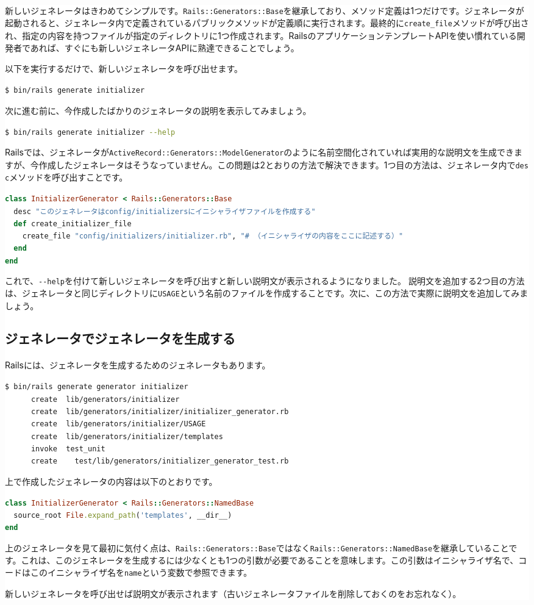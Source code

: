 新しいジェネレータはきわめてシンプルです。`Rails::Generators::Base`を継承しており、メソッド定義は1つだけです。ジェネレータが起動されると、ジェネレータ内で定義されているパブリックメソッドが定義順に実行されます。最終的に`create_file`メソッドが呼び出され、指定の内容を持つファイルが指定のディレクトリに1つ作成されます。RailsのアプリケーションテンプレートAPIを使い慣れている開発者であれば、すぐにも新しいジェネレータAPIに熟達できることでしょう。

以下を実行するだけで、新しいジェネレータを呼び出せます。

```bash
$ bin/rails generate initializer
```

次に進む前に、今作成したばかりのジェネレータの説明を表示してみましょう。

```bash
$ bin/rails generate initializer --help
```

Railsでは、ジェネレータが`ActiveRecord::Generators::ModelGenerator`のように名前空間化されていれば実用的な説明文を生成できますが、今作成したジェネレータはそうなっていません。この問題は2とおりの方法で解決できます。1つ目の方法は、ジェネレータ内で`desc`メソッドを呼び出すことです。

```ruby
class InitializerGenerator < Rails::Generators::Base
  desc "このジェネレータはconfig/initializersにイニシャライザファイルを作成する"
  def create_initializer_file
    create_file "config/initializers/initializer.rb", "# （イニシャライザの内容をここに記述する）"
  end
end
```

これで、`--help`を付けて新しいジェネレータを呼び出すと新しい説明文が表示されるようになりました。
説明文を追加する2つ目の方法は、ジェネレータと同じディレクトリに`USAGE`という名前のファイルを作成することです。次に、この方法で実際に説明文を追加してみましょう。

[Thor]: https://github.com/erikhuda/thor
[Thor Actions]: https://www.rubydoc.info/gems/thor/Thor/Actions

ジェネレータでジェネレータを生成する
-----------------------------------

Railsには、ジェネレータを生成するためのジェネレータもあります。

```bash
$ bin/rails generate generator initializer
      create  lib/generators/initializer
      create  lib/generators/initializer/initializer_generator.rb
      create  lib/generators/initializer/USAGE
      create  lib/generators/initializer/templates
      invoke  test_unit
      create    test/lib/generators/initializer_generator_test.rb
```

上で作成したジェネレータの内容は以下のとおりです。

```ruby
class InitializerGenerator < Rails::Generators::NamedBase
  source_root File.expand_path('templates', __dir__)
end
```

上のジェネレータを見て最初に気付く点は、`Rails::Generators::Base`ではなく`Rails::Generators::NamedBase`を継承していることです。これは、このジェネレータを生成するには少なくとも1つの引数が必要であることを意味します。この引数はイニシャライザ名で、コードはこのイニシャライザ名を`name`という変数で参照できます。

新しいジェネレータを呼び出せば説明文が表示されます（古いジェネレータファイルを削除しておくのをお忘れなく）。


[scaffold templates]: https://github.com/rails/rails/tree/main/railties/lib/rails/generators/erb/scaffold/templates
[shoulda]: https://github.com/thoughtbot/shoulda
[Thor class_options]: https://www.rubydoc.info/gems/thor/Thor/Base/ClassMethods#class_options-instance_method